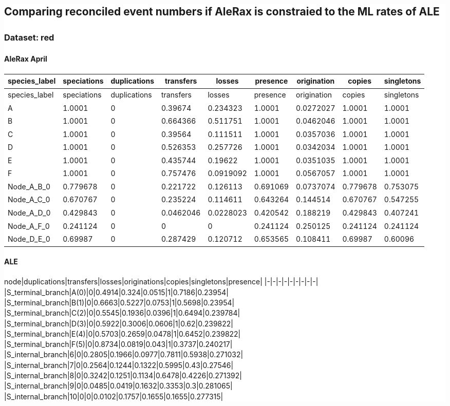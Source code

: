 ## Comparing reconciled event numbers if AleRax is constraied to the ML rates of ALE
### Dataset: red
#### AleRax April
|species_label|speciations|duplications|transfers|losses|presence|origination|copies|singletons|
|-|-|-|-|-|-|-|-|-|
|species_label|speciations|duplications|transfers|losses|presence|origination|copies|singletons|
|A|1.0001|0|0.39674|0.234323|1.0001|0.0272027|1.0001|1.0001|
|B|1.0001|0|0.664366|0.511751|1.0001|0.0462046|1.0001|1.0001|
|C|1.0001|0|0.39564|0.111511|1.0001|0.0357036|1.0001|1.0001|
|D|1.0001|0|0.526353|0.257726|1.0001|0.0342034|1.0001|1.0001|
|E|1.0001|0|0.435744|0.19622|1.0001|0.0351035|1.0001|1.0001|
|F|1.0001|0|0.757476|0.0919092|1.0001|0.0567057|1.0001|1.0001|
|Node_A_B_0|0.779678|0|0.221722|0.126113|0.691069|0.0737074|0.779678|0.753075|
|Node_A_C_0|0.670767|0|0.235224|0.114611|0.643264|0.144514|0.670767|0.547255|
|Node_A_D_0|0.429843|0|0.0462046|0.0228023|0.420542|0.188219|0.429843|0.407241|
|Node_A_F_0|0.241124|0|0|0|0.241124|0.250125|0.241124|0.241124|
|Node_D_E_0|0.69987|0|0.287429|0.120712|0.653565|0.108411|0.69987|0.60096|
 
#### ALE
node|duplications|transfers|losses|originations|copies|singletons|presence|
|-|-|-|-|-|-|-|-|-|
|S_terminal_branch|A(0)|0|0.4914|0.324|0.0515|1|0.7186|0.23954|
|S_terminal_branch|B(1)|0|0.6663|0.5227|0.0753|1|0.5698|0.23954|
|S_terminal_branch|C(2)|0|0.5545|0.1936|0.0396|1|0.6494|0.239784|
|S_terminal_branch|D(3)|0|0.5922|0.3006|0.0606|1|0.62|0.239822|
|S_terminal_branch|E(4)|0|0.5703|0.2659|0.0478|1|0.6452|0.239822|
|S_terminal_branch|F(5)|0|0.8734|0.0819|0.043|1|0.3737|0.240217|
|S_internal_branch|6|0|0.2805|0.1966|0.0977|0.7811|0.5938|0.271032|
|S_internal_branch|7|0|0.2564|0.1244|0.1322|0.5995|0.43|0.27546|
|S_internal_branch|8|0|0.3242|0.1251|0.1134|0.6478|0.4226|0.271392|
|S_internal_branch|9|0|0.0485|0.0419|0.1632|0.3353|0.3|0.281065|
|S_internal_branch|10|0|0|0.0102|0.1757|0.1655|0.1655|0.277315|
 